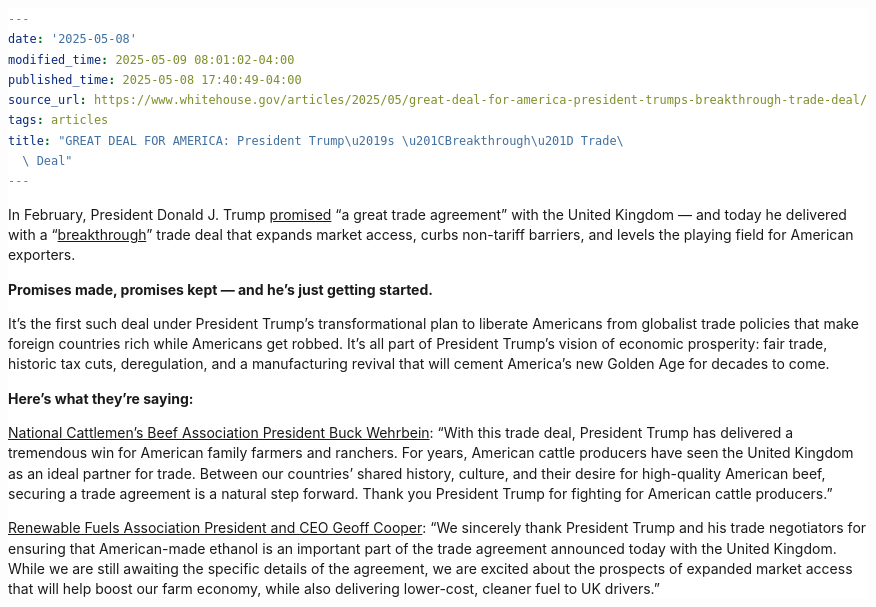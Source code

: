 ```yaml
---
date: '2025-05-08'
modified_time: 2025-05-09 08:01:02-04:00
published_time: 2025-05-08 17:40:49-04:00
source_url: https://www.whitehouse.gov/articles/2025/05/great-deal-for-america-president-trumps-breakthrough-trade-deal/
tags: articles
title: "GREAT DEAL FOR AMERICA: President Trump\u2019s \u201CBreakthrough\u201D Trade\
  \ Deal"
---
```

 
In February, President Donald J. Trump
[promised](https://www.reuters.com/markets/us-britain-will-have-trade-agreement-trump-says-alongside-starmer-2025-02-27/)
“a great trade agreement” with the United Kingdom — and today he
delivered with a
“[breakthrough](https://www.whitehouse.gov/past-events/%F0%9F%9A%A8-a-good-deal-trump-announces-the-first-breakthrough-trade-deal-between-america-and-the-u-k/)”
trade deal that expands market access, curbs non-tariff barriers, and
levels the playing field for American exporters.

**Promises made, promises kept — and he’s just getting started.**

It’s the first such deal under President Trump’s transformational plan
to liberate Americans from globalist trade policies that make foreign
countries rich while Americans get robbed. It’s all part of President
Trump’s vision of economic prosperity: fair trade, historic tax cuts,
deregulation, and a manufacturing revival that will cement America’s new
Golden Age for decades to come.

**Here’s what they’re saying:**  
  
[National Cattlemen’s Beef Association President Buck
Wehrbein](https://x.com/RapidResponse47/status/1920524926869512590):
“With this trade deal, President Trump has delivered a tremendous win
for American family farmers and ranchers. For years, American cattle
producers have seen the United Kingdom as an ideal partner for trade.
Between our countries’ shared history, culture, and their desire for
high-quality American beef, securing a trade agreement is a natural step
forward. Thank you President Trump for fighting for American cattle
producers.”

[Renewable Fuels Association President and CEO Geoff
Cooper](https://ethanolrfa.org/media-and-news/category/news-releases/article/2025/05/rfa-thanks-president-for-securing-greater-market-access-for-ethanol-in-uk-trade-agreement):
“We sincerely thank President Trump and his trade negotiators for
ensuring that American-made ethanol is an important part of the trade
agreement announced today with the United Kingdom. While we are still
awaiting the specific details of the agreement, we are excited about the
prospects of expanded market access that will help boost our farm
economy, while also delivering lower-cost, cleaner fuel to UK drivers.”
